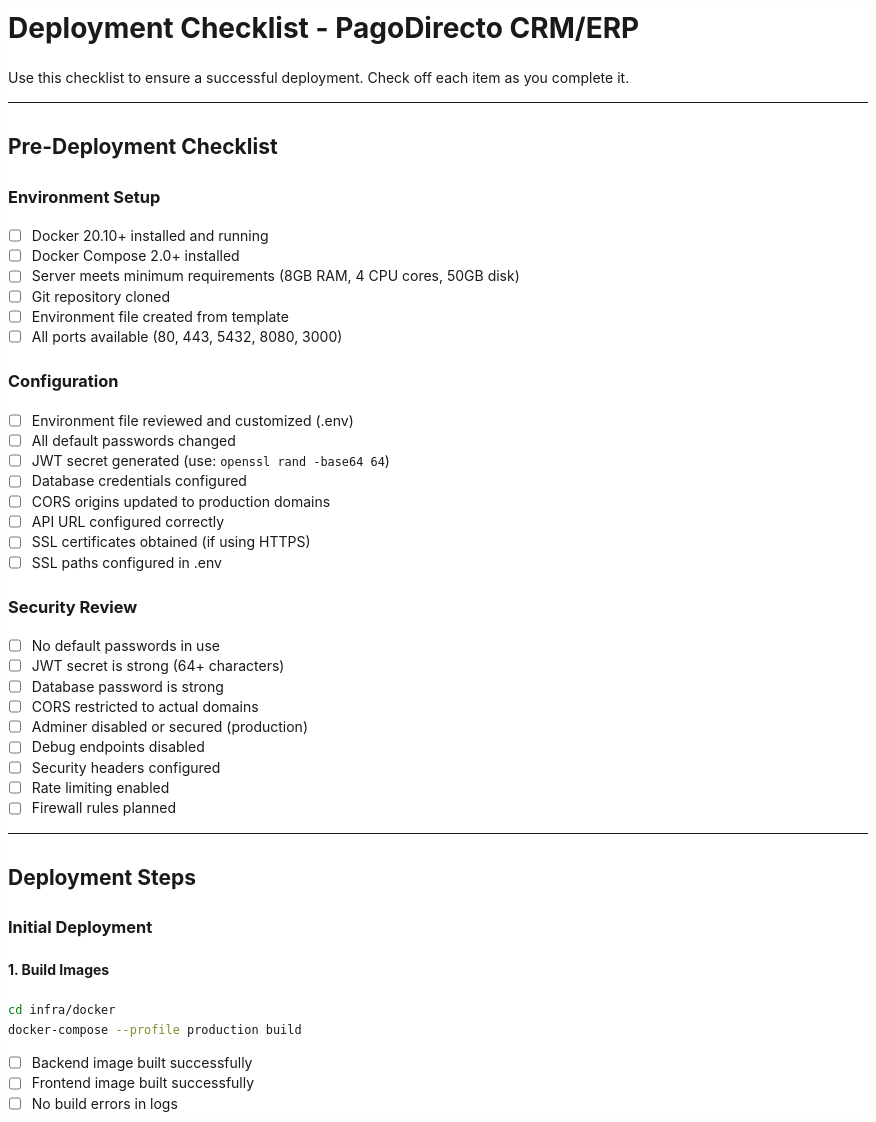 # Deployment Checklist - PagoDirecto CRM/ERP

Use this checklist to ensure a successful deployment. Check off each item as you complete it.

---

## Pre-Deployment Checklist

### Environment Setup
- [ ] Docker 20.10+ installed and running
- [ ] Docker Compose 2.0+ installed
- [ ] Server meets minimum requirements (8GB RAM, 4 CPU cores, 50GB disk)
- [ ] Git repository cloned
- [ ] Environment file created from template
- [ ] All ports available (80, 443, 5432, 8080, 3000)

### Configuration
- [ ] Environment file reviewed and customized (.env)
- [ ] All default passwords changed
- [ ] JWT secret generated (use: `openssl rand -base64 64`)
- [ ] Database credentials configured
- [ ] CORS origins updated to production domains
- [ ] API URL configured correctly
- [ ] SSL certificates obtained (if using HTTPS)
- [ ] SSL paths configured in .env

### Security Review
- [ ] No default passwords in use
- [ ] JWT secret is strong (64+ characters)
- [ ] Database password is strong
- [ ] CORS restricted to actual domains
- [ ] Adminer disabled or secured (production)
- [ ] Debug endpoints disabled
- [ ] Security headers configured
- [ ] Rate limiting enabled
- [ ] Firewall rules planned

---

## Deployment Steps

### Initial Deployment

#### 1. Build Images
```bash
cd infra/docker
docker-compose --profile production build
```
- [ ] Backend image built successfully
- [ ] Frontend image built successfully
- [ ] No build errors in logs
